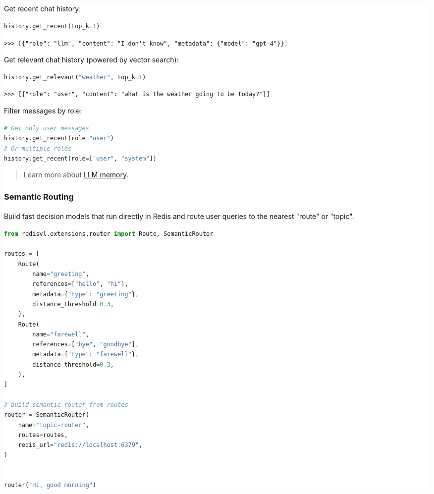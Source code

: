 Get recent chat history:

```python
history.get_recent(top_k=1)
```

```stdout
>>> [{"role": "llm", "content": "I don't know", "metadata": {"model": "gpt-4"}}]
```

Get relevant chat history (powered by vector search):

```python
history.get_relevant("weather", top_k=1)
```

```stdout
>>> [{"role": "user", "content": "what is the weather going to be today?"}]
```

Filter messages by role:

```python
# Get only user messages
history.get_recent(role="user")
# Or multiple roles
history.get_recent(role=["user", "system"])
```

> Learn more about [LLM memory]((https://docs.redisvl.com/en/stable/user_guide/07_message_history.html)).

### Semantic Routing

Build fast decision models that run directly in Redis and route user queries to the nearest "route" or "topic".

```python
from redisvl.extensions.router import Route, SemanticRouter

routes = [
    Route(
        name="greeting",
        references=["hello", "hi"],
        metadata={"type": "greeting"},
        distance_threshold=0.3,
    ),
    Route(
        name="farewell",
        references=["bye", "goodbye"],
        metadata={"type": "farewell"},
        distance_threshold=0.3,
    ),
]

# build semantic router from routes
router = SemanticRouter(
    name="topic-router",
    routes=routes,
    redis_url="redis://localhost:6379",
)


router("Hi, good morning")
```
